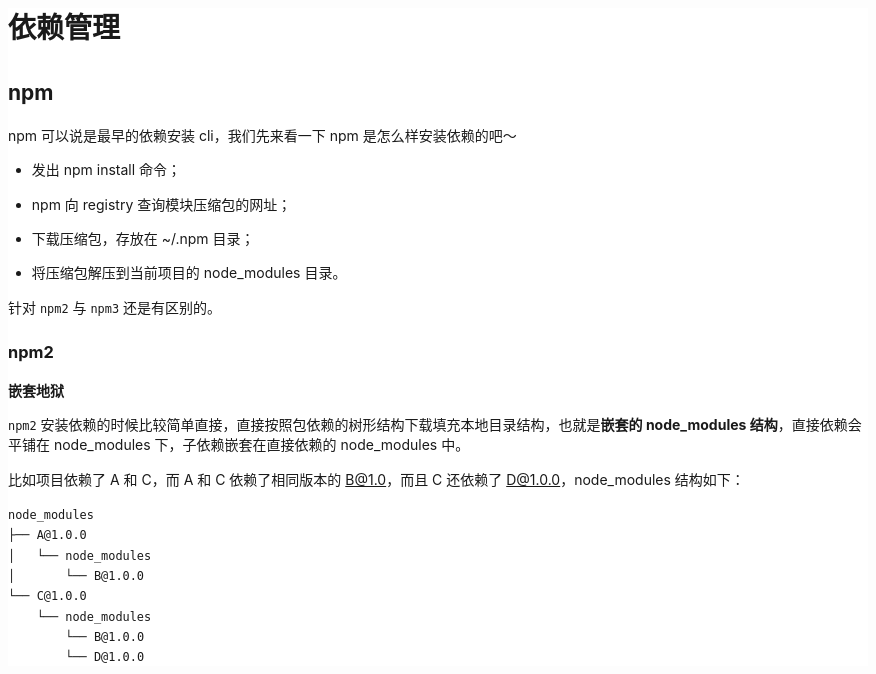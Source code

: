 # 依赖管理

## npm

npm 可以说是最早的依赖安装 cli，我们先来看一下 npm 是怎么样安装依赖的吧～

- 发出 npm install 命令；

- npm 向 registry 查询模块压缩包的网址；

- 下载压缩包，存放在 ~/.npm 目录；

- 将压缩包解压到当前项目的 node_modules 目录。

针对 `npm2` 与 `npm3` 还是有区别的。

### npm2

**嵌套地狱**

`npm2` 安装依赖的时候比较简单直接，直接按照包依赖的树形结构下载填充本地目录结构，也就是**嵌套的 node_modules 结构**，直接依赖会平铺在 node_modules 下，子依赖嵌套在直接依赖的 node_modules 中。

比如项目依赖了 A 和 C，而 A 和 C 依赖了相同版本的 B@1.0，而且 C 还依赖了 D@1.0.0，node_modules 结构如下：

```bash
node_modules
├── A@1.0.0
│   └── node_modules
│       └── B@1.0.0
└── C@1.0.0
    └── node_modules
        └── B@1.0.0
        └── D@1.0.0
```
